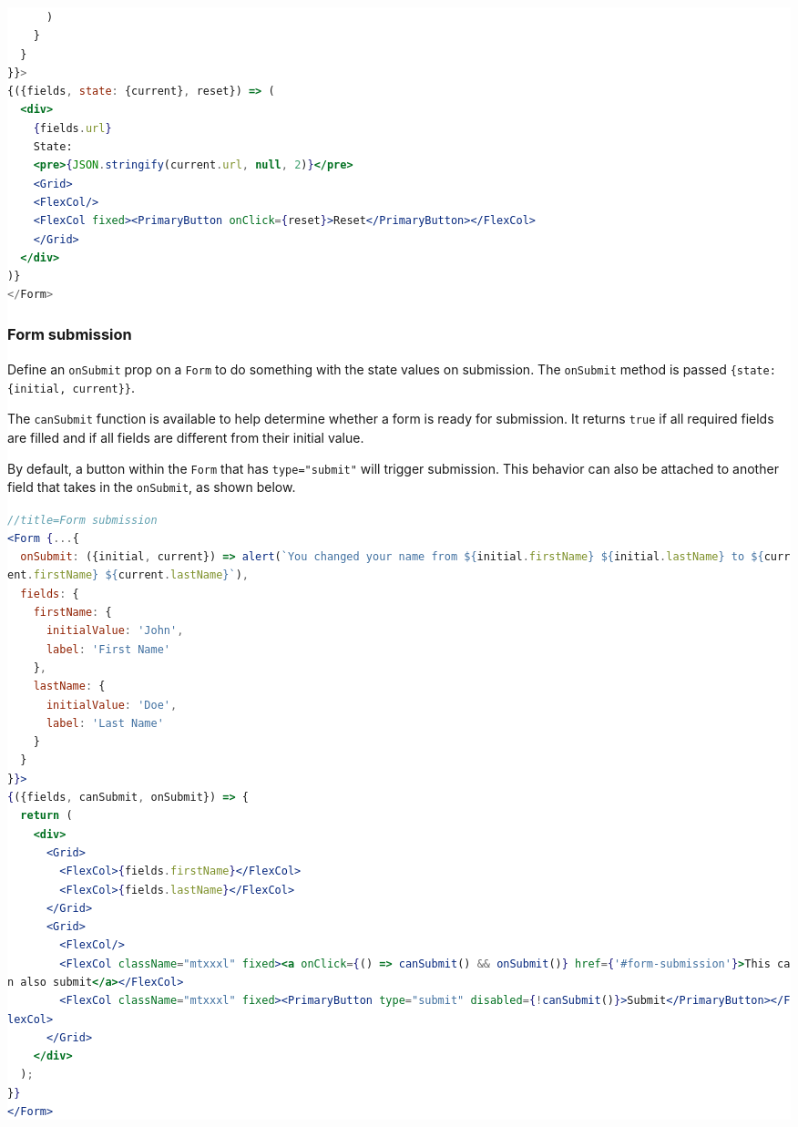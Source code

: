 ```jsx harmony
      )
    }
  }
}}>
{({fields, state: {current}, reset}) => (
  <div>
    {fields.url}
    State:
    <pre>{JSON.stringify(current.url, null, 2)}</pre>
    <Grid>
    <FlexCol/>
    <FlexCol fixed><PrimaryButton onClick={reset}>Reset</PrimaryButton></FlexCol>
    </Grid>
  </div>
)}
</Form>
```

### Form submission
Define an `onSubmit` prop on a `Form` to do something with the state values on submission.
The `onSubmit` method is passed `{state: {initial, current}}`.

The `canSubmit` function is available to help determine whether a form is ready for submission.
It returns `true` if all required fields are filled and if all fields are different from their initial value.

By default, a button within the `Form` that has `type="submit"` will trigger submission. This behavior can also be attached to another field that takes in the `onSubmit`, as shown below.

```jsx harmony
//title=Form submission
<Form {...{
  onSubmit: ({initial, current}) => alert(`You changed your name from ${initial.firstName} ${initial.lastName} to ${current.firstName} ${current.lastName}`),
  fields: {
    firstName: {
      initialValue: 'John',
      label: 'First Name'
    },
    lastName: {
      initialValue: 'Doe',
      label: 'Last Name'
    }
  }
}}>
{({fields, canSubmit, onSubmit}) => {
  return (
    <div>
      <Grid>
        <FlexCol>{fields.firstName}</FlexCol>
        <FlexCol>{fields.lastName}</FlexCol>
      </Grid>
      <Grid>
        <FlexCol/>
        <FlexCol className="mtxxxl" fixed><a onClick={() => canSubmit() && onSubmit()} href={'#form-submission'}>This can also submit</a></FlexCol>
        <FlexCol className="mtxxxl" fixed><PrimaryButton type="submit" disabled={!canSubmit()}>Submit</PrimaryButton></FlexCol>
      </Grid>
    </div>
  );
}}
</Form>
```
